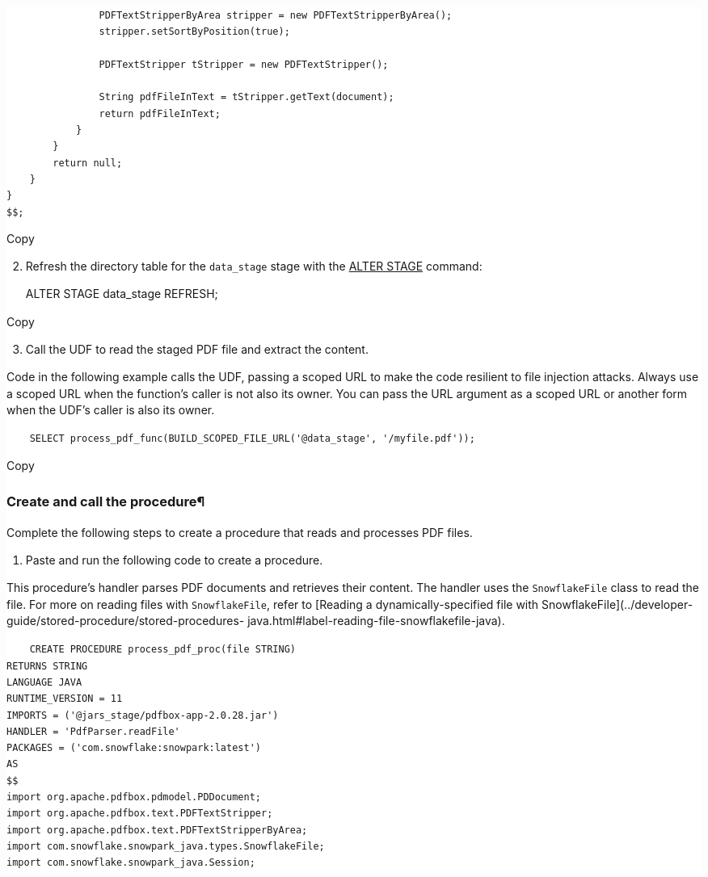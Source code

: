                     PDFTextStripperByArea stripper = new PDFTextStripperByArea();
                    stripper.setSortByPosition(true);
    
                    PDFTextStripper tStripper = new PDFTextStripper();
    
                    String pdfFileInText = tStripper.getText(document);
                    return pdfFileInText;
                }
            }
            return null;
        }
    }
    $$;
    

Copy

  2. Refresh the directory table for the `data_stage` stage with the [ALTER STAGE](../sql-reference/sql/alter-stage) command:
    
        ALTER STAGE data_stage REFRESH;
    

Copy

  3. Call the UDF to read the staged PDF file and extract the content.

Code in the following example calls the UDF, passing a scoped URL to make the
code resilient to file injection attacks. Always use a scoped URL when the
function’s caller is not also its owner. You can pass the URL argument as a
scoped URL or another form when the UDF’s caller is also its owner.

    
        SELECT process_pdf_func(BUILD_SCOPED_FILE_URL('@data_stage', '/myfile.pdf'));
    

Copy

### Create and call the procedure¶

Complete the following steps to create a procedure that reads and processes
PDF files.

  1. Paste and run the following code to create a procedure.

This procedure’s handler parses PDF documents and retrieves their content. The
handler uses the `SnowflakeFile` class to read the file. For more on reading
files with `SnowflakeFile`, refer to [Reading a dynamically-specified file
with SnowflakeFile](../developer-guide/stored-procedure/stored-procedures-
java.html#label-reading-file-snowflakefile-java).

    
        CREATE PROCEDURE process_pdf_proc(file STRING)
    RETURNS STRING
    LANGUAGE JAVA
    RUNTIME_VERSION = 11
    IMPORTS = ('@jars_stage/pdfbox-app-2.0.28.jar')
    HANDLER = 'PdfParser.readFile'
    PACKAGES = ('com.snowflake:snowpark:latest')
    AS
    $$
    import org.apache.pdfbox.pdmodel.PDDocument;
    import org.apache.pdfbox.text.PDFTextStripper;
    import org.apache.pdfbox.text.PDFTextStripperByArea;
    import com.snowflake.snowpark_java.types.SnowflakeFile;
    import com.snowflake.snowpark_java.Session;
    